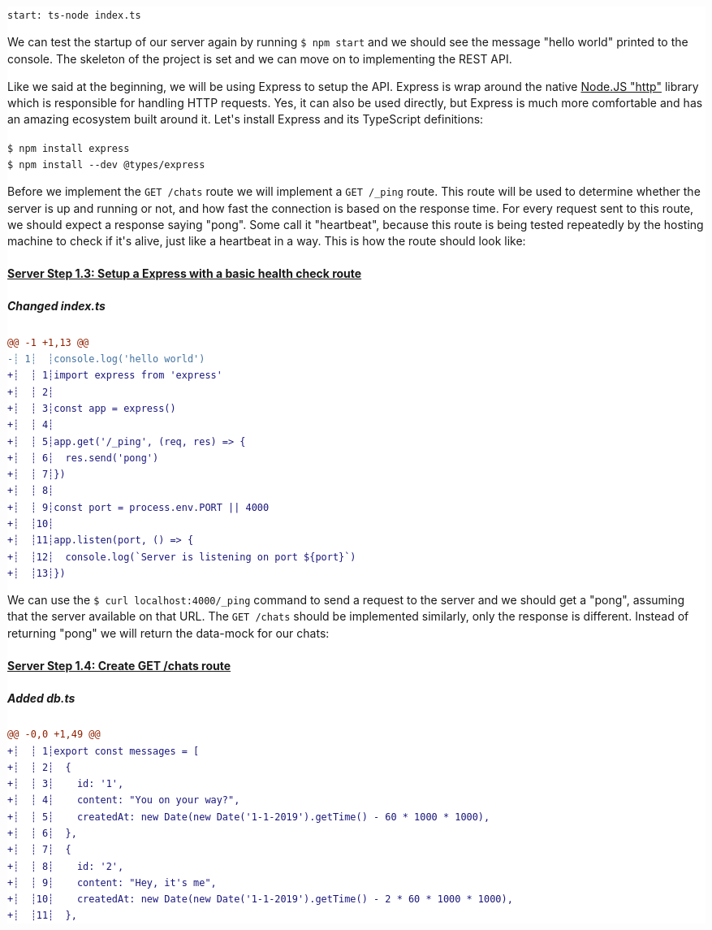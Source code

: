     start: ts-node index.ts

We can test the startup of our server again by running `$ npm start` and we should see the message "hello world" printed to the console. The skeleton of the project is set and we can move on to implementing the REST API.

Like we said at the beginning, we will be using Express to setup the API. Express is wrap around the native [Node.JS "http"](https://nodejs.org/api/http.html) library which is responsible for handling HTTP requests. Yes, it can also be used directly, but Express is much more comfortable and has an amazing ecosystem built around it. Let's install Express and its TypeScript definitions:

    $ npm install express
    $ npm install --dev @types/express

Before we implement the `GET /chats` route we will implement a `GET /_ping` route. This route will be used to determine whether the server is up and running or not, and how fast the connection is based on the response time. For every request sent to this route, we should expect a response saying "pong". Some call it "heartbeat", because this route is being tested repeatedly by the hosting machine to check if it's alive, just like a heartbeat in a way. This is how the route should look like:

[{]: <helper> (diffStep "1.3" files="index.ts" module="server")

#### [Server Step 1.3: Setup a Express with a basic health check route](https://github.com/Urigo/WhatsApp-Clone-Server/commit/d04acfb)

##### Changed index.ts
```diff
@@ -1 +1,13 @@
-┊ 1┊  ┊console.log('hello world')
+┊  ┊ 1┊import express from 'express'
+┊  ┊ 2┊
+┊  ┊ 3┊const app = express()
+┊  ┊ 4┊
+┊  ┊ 5┊app.get('/_ping', (req, res) => {
+┊  ┊ 6┊  res.send('pong')
+┊  ┊ 7┊})
+┊  ┊ 8┊
+┊  ┊ 9┊const port = process.env.PORT || 4000
+┊  ┊10┊
+┊  ┊11┊app.listen(port, () => {
+┊  ┊12┊  console.log(`Server is listening on port ${port}`)
+┊  ┊13┊})
```

[}]: #

We can use the `$ curl localhost:4000/_ping` command to send a request to the server and we should get a "pong", assuming that the server available on that URL. The `GET /chats` should be implemented similarly, only the response is different. Instead of returning "pong" we will return the data-mock for our chats:

[{]: <helper> (diffStep "1.4" files="index.ts, db.ts" module="server")

#### [Server Step 1.4: Create GET /chats route](https://github.com/Urigo/WhatsApp-Clone-Server/commit/db8fcca)

##### Added db.ts
```diff
@@ -0,0 +1,49 @@
+┊  ┊ 1┊export const messages = [
+┊  ┊ 2┊  {
+┊  ┊ 3┊    id: '1',
+┊  ┊ 4┊    content: "You on your way?",
+┊  ┊ 5┊    createdAt: new Date(new Date('1-1-2019').getTime() - 60 * 1000 * 1000),
+┊  ┊ 6┊  },
+┊  ┊ 7┊  {
+┊  ┊ 8┊    id: '2',
+┊  ┊ 9┊    content: "Hey, it's me",
+┊  ┊10┊    createdAt: new Date(new Date('1-1-2019').getTime() - 2 * 60 * 1000 * 1000),
+┊  ┊11┊  },
```

[//]: # (head-end)
[{]: <helper> (diffStep "1.1" files="index.js" module="server")
[{]: <helper> (diffStep "1.2" files="tsconfig.json" module="server")
[{]: <helper> (diffStep "1.4" files="index.ts" module="server")
[{]: <helper> (diffStep "3.1" module="client")
[{]: <helper> (diffStep "3.2" module="client")
[//]: # (foot-start)
[{]: <helper> (navStep)
